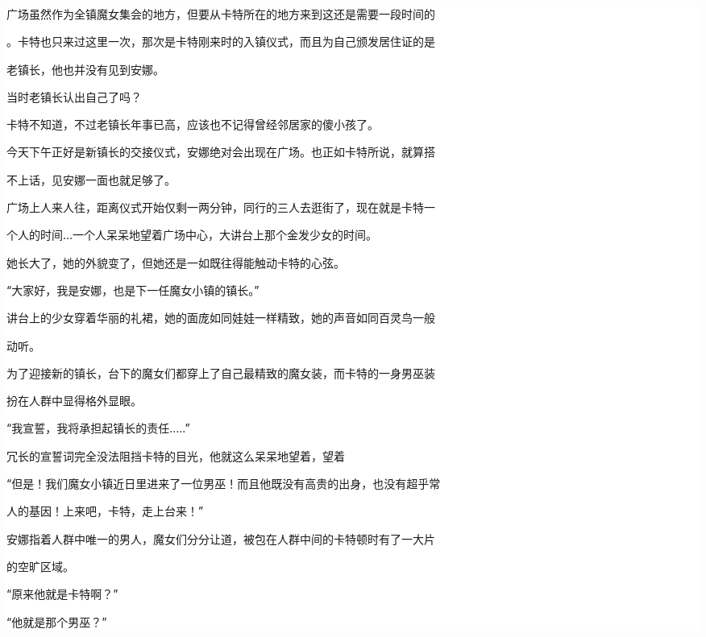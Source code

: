 广场虽然作为全镇魔女集会的地方，但要从卡特所在的地方来到这还是需要一段时间的

。卡特也只来过这里一次，那次是卡特刚来时的入镇仪式，而且为自己颁发居住证的是

老镇长，他也并没有见到安娜。

当时老镇长认出自己了吗？

卡特不知道，不过老镇长年事已高，应该也不记得曾经邻居家的傻小孩了。



今天下午正好是新镇长的交接仪式，安娜绝对会出现在广场。也正如卡特所说，就算搭

不上话，见安娜一面也就足够了。







广场上人来人往，距离仪式开始仅剩一两分钟，同行的三人去逛街了，现在就是卡特一

个人的时间...一个人呆呆地望着广场中心，大讲台上那个金发少女的时间。





她长大了，她的外貌变了，但她还是一如既往得能触动卡特的心弦。



“大家好，我是安娜，也是下一任魔女小镇的镇长。”

讲台上的少女穿着华丽的礼裙，她的面庞如同娃娃一样精致，她的声音如同百灵鸟一般

动听。

为了迎接新的镇长，台下的魔女们都穿上了自己最精致的魔女装，而卡特的一身男巫装

扮在人群中显得格外显眼。

“我宣誓，我将承担起镇长的责任.....”

冗长的宣誓词完全没法阻挡卡特的目光，他就这么呆呆地望着，望着





“但是！我们魔女小镇近日里进来了一位男巫！而且他既没有高贵的出身，也没有超乎常

人的基因！上来吧，卡特，走上台来！”

安娜指着人群中唯一的男人，魔女们分分让道，被包在人群中间的卡特顿时有了一大片

的空旷区域。



“原来他就是卡特啊？”





“他就是那个男巫？”




